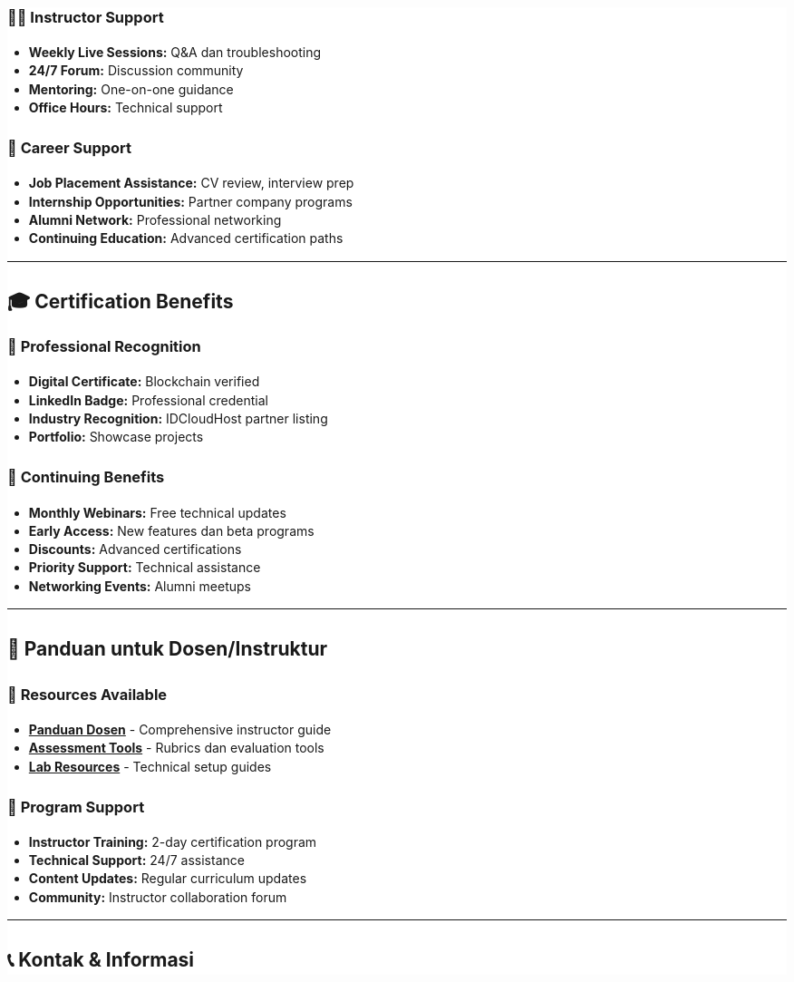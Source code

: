 ### 👨‍🏫 **Instructor Support**
- **Weekly Live Sessions:** Q&A dan troubleshooting
- **24/7 Forum:** Discussion community
- **Mentoring:** One-on-one guidance
- **Office Hours:** Technical support

### 🤝 **Career Support**
- **Job Placement Assistance:** CV review, interview prep
- **Internship Opportunities:** Partner company programs
- **Alumni Network:** Professional networking
- **Continuing Education:** Advanced certification paths

---

## 🎓 Certification Benefits

### 🏅 **Professional Recognition**
- **Digital Certificate:** Blockchain verified
- **LinkedIn Badge:** Professional credential
- **Industry Recognition:** IDCloudHost partner listing
- **Portfolio:** Showcase projects

### 🌟 **Continuing Benefits**
- **Monthly Webinars:** Free technical updates
- **Early Access:** New features dan beta programs
- **Discounts:** Advanced certifications
- **Priority Support:** Technical assistance
- **Networking Events:** Alumni meetups

---

## 🎯 Panduan untuk Dosen/Instruktur

### 📁 **Resources Available**
- **[Panduan Dosen](panduan_dosen/README.md)** - Comprehensive instructor guide
- **[Assessment Tools](assessment/README.md)** - Rubrics dan evaluation tools
- **[Lab Resources](resources/README.md)** - Technical setup guides

### 🤝 **Program Support**
- **Instructor Training:** 2-day certification program
- **Technical Support:** 24/7 assistance
- **Content Updates:** Regular curriculum updates
- **Community:** Instructor collaboration forum

---

## 📞 Kontak & Informasi
